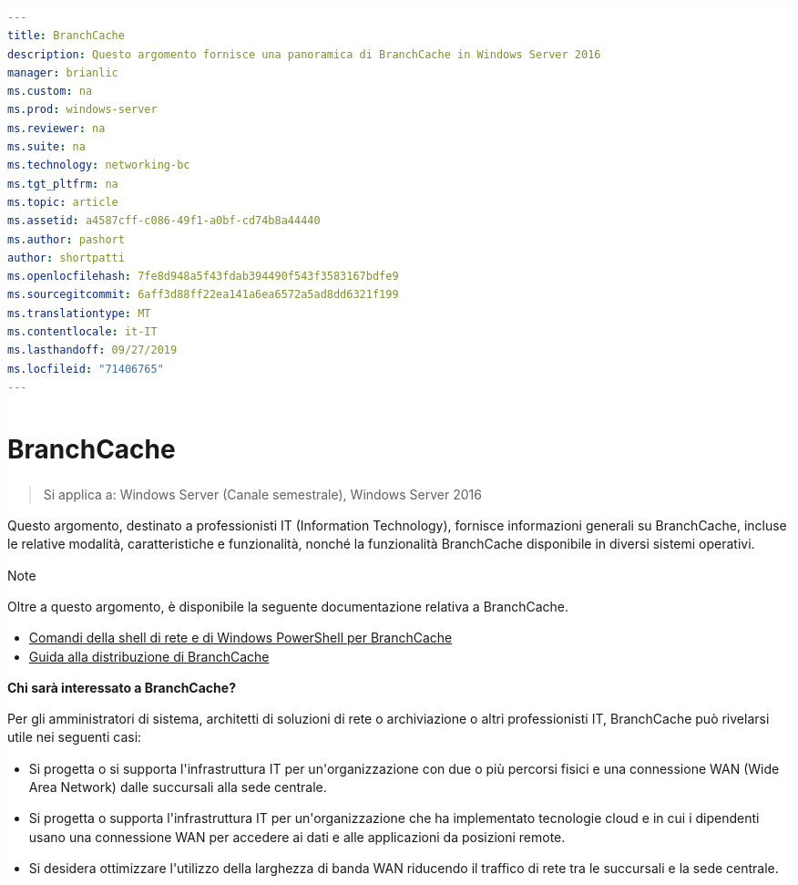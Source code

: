 ```yaml
---
title: BranchCache
description: Questo argomento fornisce una panoramica di BranchCache in Windows Server 2016
manager: brianlic
ms.custom: na
ms.prod: windows-server
ms.reviewer: na
ms.suite: na
ms.technology: networking-bc
ms.tgt_pltfrm: na
ms.topic: article
ms.assetid: a4587cff-c086-49f1-a0bf-cd74b8a44440
ms.author: pashort
author: shortpatti
ms.openlocfilehash: 7fe8d948a5f43fdab394490f543f3583167bdfe9
ms.sourcegitcommit: 6aff3d88ff22ea141a6ea6572a5ad8dd6321f199
ms.translationtype: MT
ms.contentlocale: it-IT
ms.lasthandoff: 09/27/2019
ms.locfileid: "71406765"
---
```

# <a name="branchcache"></a>BranchCache

>Si applica a: Windows Server (Canale semestrale), Windows Server 2016

Questo argomento, destinato a professionisti IT (Information Technology), fornisce informazioni generali su BranchCache, incluse le relative modalità, caratteristiche e funzionalità, nonché la funzionalità BranchCache disponibile in diversi sistemi operativi.

> [!NOTE]
> Oltre a questo argomento, è disponibile la seguente documentazione relativa a BranchCache.
> 
> - [Comandi della shell di rete e di Windows PowerShell per BranchCache](../branchcache/BranchCache-Network-Shell-and-Windows-PowerShell-Commands.md)
> -   [Guida alla distribuzione di BranchCache](../branchcache/deploy/BranchCache-Deployment-Guide.md)

**Chi sarà interessato a BranchCache?**

Per gli amministratori di sistema, architetti di soluzioni di rete o archiviazione o altri professionisti IT, BranchCache può rivelarsi utile nei seguenti casi:

- Si progetta o si supporta l'infrastruttura IT per un'organizzazione con due o più percorsi fisici e una connessione WAN (Wide Area Network) dalle succursali alla sede centrale.

- Si progetta o supporta l'infrastruttura IT per un'organizzazione che ha implementato tecnologie cloud e in cui i dipendenti usano una connessione WAN per accedere ai dati e alle applicazioni da posizioni remote.

- Si desidera ottimizzare l'utilizzo della larghezza di banda WAN riducendo il traffico di rete tra le succursali e la sede centrale.

